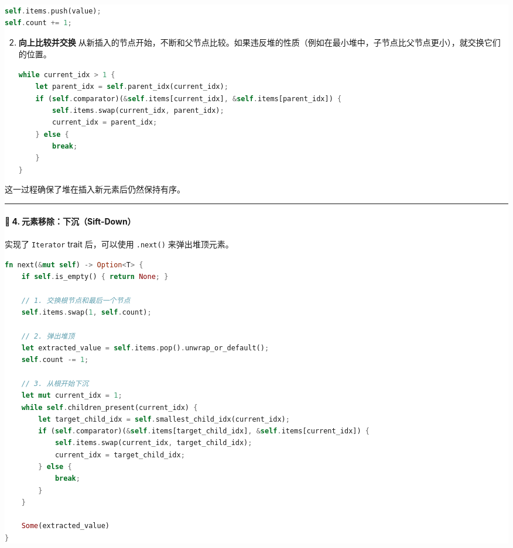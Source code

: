   ```rust
   self.items.push(value);
   self.count += 1;
   ```

2. **向上比较并交换**
    从新插入的节点开始，不断和父节点比较。如果违反堆的性质（例如在最小堆中，子节点比父节点更小），就交换它们的位置。

   ```rust
   while current_idx > 1 {
       let parent_idx = self.parent_idx(current_idx);
       if (self.comparator)(&self.items[current_idx], &self.items[parent_idx]) {
           self.items.swap(current_idx, parent_idx);
           current_idx = parent_idx;
       } else {
           break;
       }
   }
   ```

这一过程确保了堆在插入新元素后仍然保持有序。

------

#### 🔽 4. 元素移除：下沉（Sift-Down）

实现了 `Iterator` trait 后，可以使用 `.next()` 来弹出堆顶元素。

```rust
fn next(&mut self) -> Option<T> {
    if self.is_empty() { return None; }

    // 1. 交换根节点和最后一个节点
    self.items.swap(1, self.count);

    // 2. 弹出堆顶
    let extracted_value = self.items.pop().unwrap_or_default();
    self.count -= 1;

    // 3. 从根开始下沉
    let mut current_idx = 1;
    while self.children_present(current_idx) {
        let target_child_idx = self.smallest_child_idx(current_idx);
        if (self.comparator)(&self.items[target_child_idx], &self.items[current_idx]) {
            self.items.swap(current_idx, target_child_idx);
            current_idx = target_child_idx;
        } else {
            break;
        }
    }

    Some(extracted_value)
}
```
